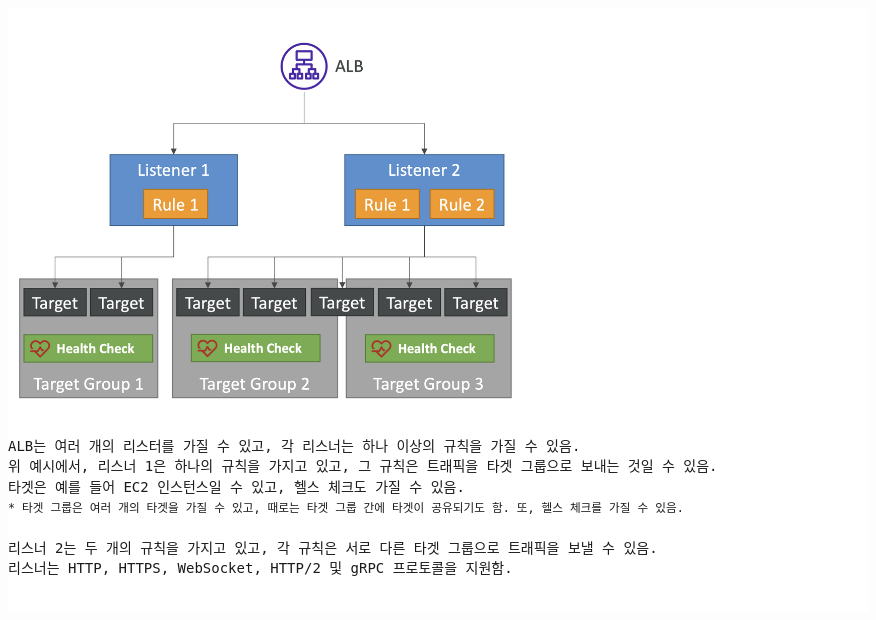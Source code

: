 <br/><img src="./img/classic_load_balancer_img4.png" alt="ALB - Target Group" width="60%"/><br/>

<pre>
ALB는 여러 개의 리스터를 가질 수 있고, 각 리스너는 하나 이상의 규칙을 가질 수 있음.
위 예시에서, 리스너 1은 하나의 규칙을 가지고 있고, 그 규칙은 트래픽을 타겟 그룹으로 보내는 것일 수 있음.
타겟은 예를 들어 EC2 인스턴스일 수 있고, 헬스 체크도 가질 수 있음.
<small>* 타겟 그룹은 여러 개의 타겟을 가질 수 있고, 때로는 타겟 그룹 간에 타겟이 공유되기도 함. 또, 헬스 체크를 가질 수 있음.</small>

리스너 2는 두 개의 규칙을 가지고 있고, 각 규칙은 서로 다른 타겟 그룹으로 트래픽을 보낼 수 있음.
리스너는 HTTP, HTTPS, WebSocket, HTTP/2 및 gRPC 프로토콜을 지원함.
</pre>

<br/>